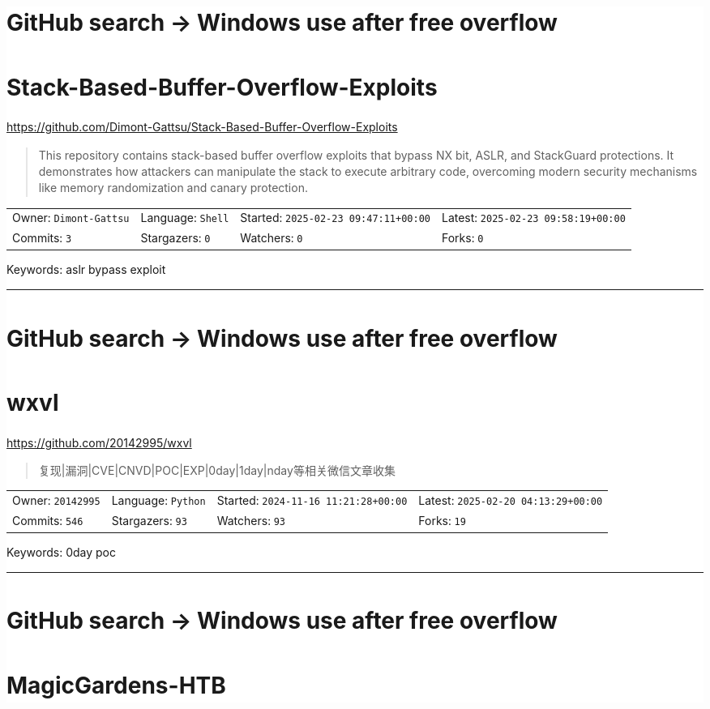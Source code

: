 
# GitHub search -> Windows use after free overflow
# Stack-Based-Buffer-Overflow-Exploits

https://github.com/Dimont-Gattsu/Stack-Based-Buffer-Overflow-Exploits
<blockquote>
This repository contains stack-based buffer overflow exploits that bypass NX bit, ASLR, and StackGuard protections. It demonstrates how attackers can manipulate the stack to execute arbitrary code, overcoming modern security mechanisms like memory randomization and canary protection.
</blockquote>

<table><tr>
<tr><td>Owner: <code>Dimont-Gattsu</code></td>
    <td>Language: <code>Shell</code></td>
    <td>Started: <code>2025-02-23 09:47:11+00:00</code></td>
    <td>Latest: <code>2025-02-23 09:58:19+00:00</code></td></tr>
<tr><td>Commits: <code>3</code></td>
    <td>Stargazers: <code>0</code></td>
    <td>Watchers: <code>0</code></td>
    <td>Forks: <code>0</code></td></tr>
</table>
Keywords: aslr bypass exploit

---

# GitHub search -> Windows use after free overflow
# wxvl

https://github.com/20142995/wxvl
<blockquote>
复现|漏洞|CVE|CNVD|POC|EXP|0day|1day|nday等相关微信文章收集
</blockquote>

<table><tr>
<tr><td>Owner: <code>20142995</code></td>
    <td>Language: <code>Python</code></td>
    <td>Started: <code>2024-11-16 11:21:28+00:00</code></td>
    <td>Latest: <code>2025-02-20 04:13:29+00:00</code></td></tr>
<tr><td>Commits: <code>546</code></td>
    <td>Stargazers: <code>93</code></td>
    <td>Watchers: <code>93</code></td>
    <td>Forks: <code>19</code></td></tr>
</table>
Keywords: 0day poc

---

# GitHub search -> Windows use after free overflow
# MagicGardens-HTB
